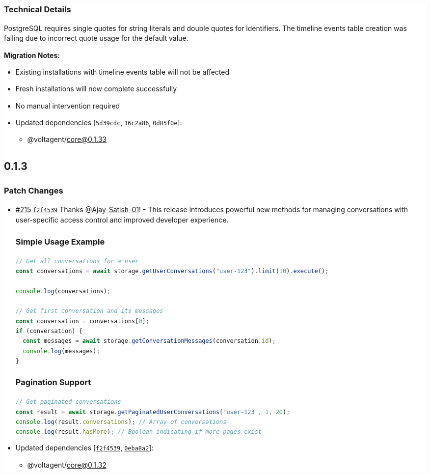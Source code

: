   ### Technical Details

  PostgreSQL requires single quotes for string literals and double quotes for identifiers. The timeline events table creation was failing due to incorrect quote usage for the default value.

  **Migration Notes:**
  - Existing installations with timeline events table will not be affected
  - Fresh installations will now complete successfully
  - No manual intervention required

- Updated dependencies [[`5d39cdc`](https://github.com/VoltAgent/voltagent/commit/5d39cdc68c4ec36ec2f0bf86a29dbf1225644416), [`16c2a86`](https://github.com/VoltAgent/voltagent/commit/16c2a863d3ecdc09f09219bd40f2dbf1d789194d), [`0d85f0e`](https://github.com/VoltAgent/voltagent/commit/0d85f0e960dbc6e8df6a79a16c775ca7a34043bb)]:
  - @voltagent/core@0.1.33

## 0.1.3

### Patch Changes

- [#215](https://github.com/VoltAgent/voltagent/pull/215) [`f2f4539`](https://github.com/VoltAgent/voltagent/commit/f2f4539af7722f25a5aad9f01c2b7b5e50ba51b8) Thanks [@Ajay-Satish-01](https://github.com/Ajay-Satish-01)! - This release introduces powerful new methods for managing conversations with user-specific access control and improved developer experience.

  ### Simple Usage Example

  ```typescript
  // Get all conversations for a user
  const conversations = await storage.getUserConversations("user-123").limit(10).execute();

  console.log(conversations);

  // Get first conversation and its messages
  const conversation = conversations[0];
  if (conversation) {
    const messages = await storage.getConversationMessages(conversation.id);
    console.log(messages);
  }
  ```

  ### Pagination Support

  ```typescript
  // Get paginated conversations
  const result = await storage.getPaginatedUserConversations("user-123", 1, 20);
  console.log(result.conversations); // Array of conversations
  console.log(result.hasMore); // Boolean indicating if more pages exist
  ```

- Updated dependencies [[`f2f4539`](https://github.com/VoltAgent/voltagent/commit/f2f4539af7722f25a5aad9f01c2b7b5e50ba51b8), [`0eba8a2`](https://github.com/VoltAgent/voltagent/commit/0eba8a265c35241da74324613e15801402f7b778)]:
  - @voltagent/core@0.1.32
